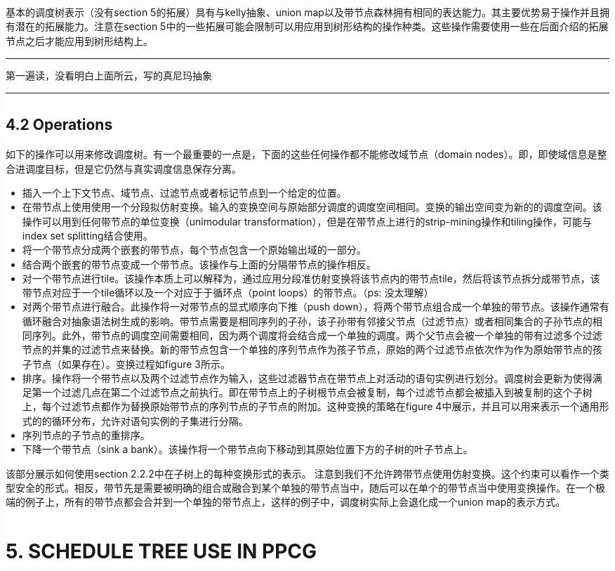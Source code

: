 基本的调度树表示（没有section 5的拓展）具有与kelly抽象、union map以及带节点森林拥有相同的表达能力。其主要优势易于操作并且拥有潜在的拓展能力。注意在section 5中的一些拓展可能会限制可以用应用到树形结构的操作种类。这些操作需要使用一些在后面介绍的拓展节点之后才能应用到树形结构上。

---
第一遍读，没看明白上面所云，写的真尼玛抽象

---

## 4.2 Operations
如下的操作可以用来修改调度树。有一个最重要的一点是，下面的这些任何操作都不能修改域节点（domain nodes）。即，即使域信息是整合进调度目标，但是它仍然与真实调度信息保存分离。

- 插入一个上下文节点、域节点、过滤节点或者标记节点到一个给定的位置。
- 在带节点上使用使用一个分段拟仿射变换。输入的变换空间与原始部分调度的调度空间相同。变换的输出空间变为新的的调度空间。该操作可以用到任何带节点的单位变换（unimodular transformation），但是在带节点上进行的strip-mining操作和tiling操作，可能与index set splitting结合使用。
- 将一个带节点分成两个嵌套的带节点，每个节点包含一个原始输出域的一部分。
- 结合两个嵌套的带节点变成一个带节点。该操作与上面的分隔带节点的操作相反。
- 对一个带节点进行tile。该操作本质上可以解释为，通过应用分段准仿射变换将该节点内的带节点tile，然后将该节点拆分成带节点，该带节点对应于一个tile循环以及一个对应于于循环点（point loops）的带节点。（ps: 没太理解）
- 对两个带节点进行融合。此操作将一对带节点的显式顺序向下推（push down），将两个带节点组合成一个单独的带节点。该操作通常有循环融合对抽象语法树生成的影响。带节点需要是相同序列的子孙，该子孙带有邻接父节点（过滤节点）或者相同集合的子孙节点的相同序列。此外，带节点的调度空间需要相同，因为两个调度将会结合成一个单独的调度。两个父节点会被一个单独的带有过滤多个过滤节点的并集的过滤节点来替换。新的带节点包含一个单独的序列节点作为孩子节点，原始的两个过滤节点依次作为作为原始带节点的孩子节点（如果存在）。变换过程如figure 3所示。
- 排序。操作将一个带节点以及两个过滤节点作为输入，这些过滤器节点在带节点上对活动的语句实例进行划分。调度树会更新为使得满足第一个过滤几点在第二个过滤节点之前执行。即在带节点上的子树根节点会被复制，每个过滤节点都会被插入到被复制的这个子树上，每个过滤节点都作为替换原始带节点的序列节点的子节点的附加。这种变换的策略在figure 4中展示，并且可以用来表示一个通用形式的的循环分布，允许对语句实例的子集进行分隔。
- 序列节点的子节点的重排序。
- 下降一个带节点（sink a bank）。该操作将一个带节点向下移动到其原始位置下方的子树的叶子节点上。

该部分展示如何使用section 2.2.2中在子树上的每种变换形式的表示。
注意到我们不允许跨带节点使用仿射变换。这个约束可以看作一个类型安全的形式。相反，带节先是需要被明确的组合或融合到某个单独的带节点当中，随后可以在单个的带节点当中使用变换操作。在一个极端的例子上，所有的带节点都会合并到一个单独的带节点上，这样的例子中，调度树实际上会退化成一个union map的表示方式。



# 5. SCHEDULE TREE USE IN PPCG
